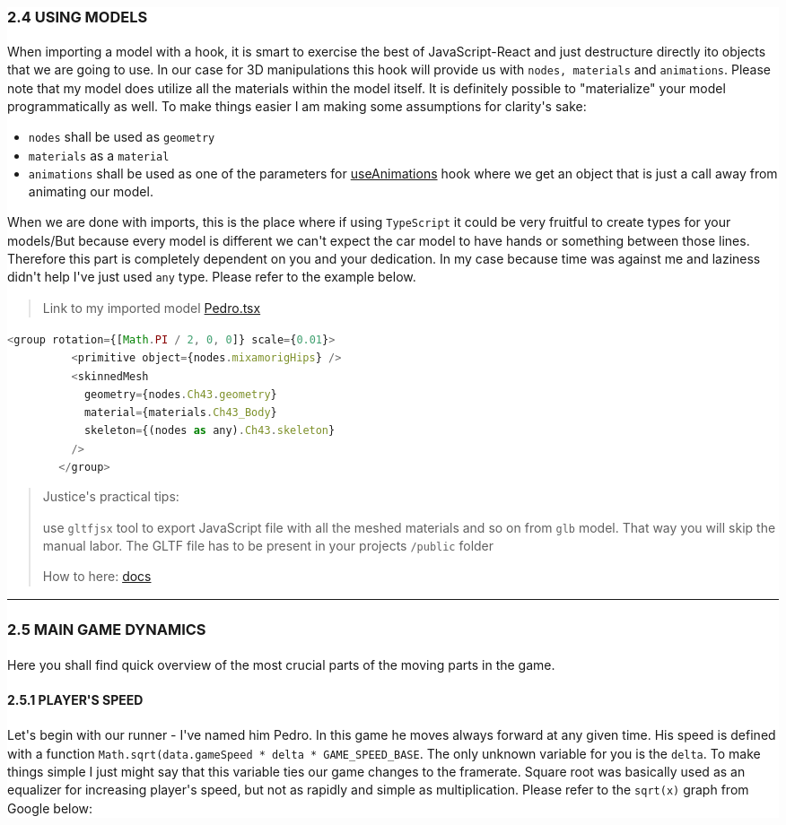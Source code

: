 ### 2.4 USING MODELS

When importing a model with a hook, it is smart to exercise the best of JavaScript-React and just destructure directly ito objects that we are going to use. In our case for 3D manipulations this hook will provide us with `nodes, materials` and `animations`. Please note that my model does utilize all the materials within the model itself. It is definitely possible to "materialize" your model programmatically as well. To make things easier I am making some assumptions for clarity's sake:

- `nodes` shall be used as `geometry`
- `materials` as a `material`
- `animations` shall be used as one of the parameters for [useAnimations](https://github.com/pmndrs/drei#useanimations) hook where we get an object that is just a call away from animating our model.

When we are done with imports, this is the place where if using `TypeScript` it could be very fruitful to create types for your models/But because every model is different we can't expect the car model to have hands or something between those lines. Therefore this part is completely dependent on you and your dedication. In my case because time was against me and laziness didn't help I've just used `any` type. Please refer to the example below.

> Link to my imported model [Pedro.tsx](./src/c/Pedro.tsx)

```javascript
<group rotation={[Math.PI / 2, 0, 0]} scale={0.01}>
          <primitive object={nodes.mixamorigHips} />
          <skinnedMesh
            geometry={nodes.Ch43.geometry}
            material={materials.Ch43_Body}
            skeleton={(nodes as any).Ch43.skeleton}
          />
        </group>
```

> Justice's practical tips:
>
> use `gltfjsx` tool to export JavaScript file with all the meshed materials and so on from `glb` model. That way you will skip the manual labor.
> The GLTF file has to be present in your projects `/public` folder
>
> How to here: [docs](https://github.com/pmndrs/gltfjsx)

---

### 2.5 MAIN GAME DYNAMICS

Here you shall find quick overview of the most crucial parts of the moving parts in the game.

#### 2.5.1 PLAYER'S SPEED

Let's begin with our runner - I've named him Pedro. In this game he moves always forward at any given time. His speed is defined with a function `Math.sqrt(data.gameSpeed * delta * GAME_SPEED_BASE`. The only unknown variable for you is the `delta`. To make things simple I just might say that this variable ties our game changes to the framerate. Square root was basically used as an equalizer for increasing player's speed, but not as rapidly and simple as multiplication. Please refer to the `sqrt(x)` graph from Google below:


[^2]: `TypeError: Cannot set properties of undefined (setting 'hook') @ at onCommitRoot. -Hooks can only be used inside the Canvas element because they rely on context!`
[^1]: A boolean value that, if true, indicates that the function specified by listener will never call preventDefault(). If a passive listener does call preventDefault(), the user agent will do nothing other than generate a console warning. See Improving scrolling performance with passive listeners to learn more. [read more here](https://developer.mozilla.org/en-US/docs/Web/API/EventTarget/addEventListener)